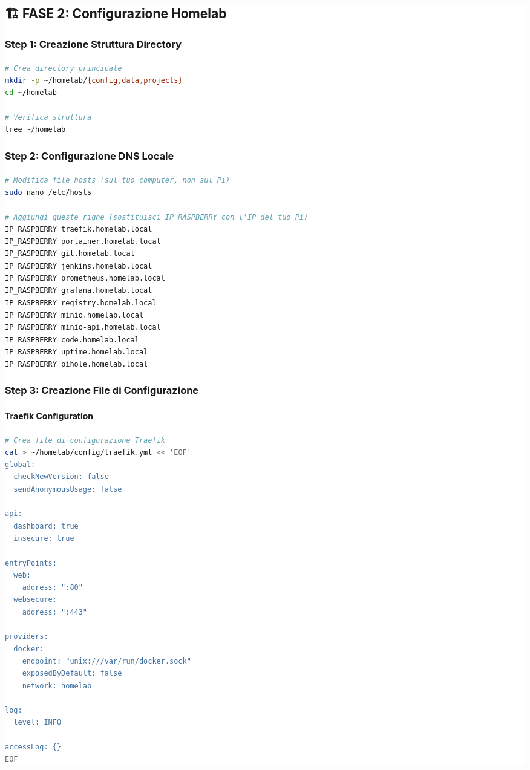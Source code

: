 ## 🏗️ FASE 2: Configurazione Homelab

### Step 1: Creazione Struttura Directory
```bash
# Crea directory principale
mkdir -p ~/homelab/{config,data,projects}
cd ~/homelab

# Verifica struttura
tree ~/homelab
```

### Step 2: Configurazione DNS Locale
```bash
# Modifica file hosts (sul tuo computer, non sul Pi)
sudo nano /etc/hosts

# Aggiungi queste righe (sostituisci IP_RASPBERRY con l'IP del tuo Pi)
IP_RASPBERRY traefik.homelab.local
IP_RASPBERRY portainer.homelab.local
IP_RASPBERRY git.homelab.local
IP_RASPBERRY jenkins.homelab.local
IP_RASPBERRY prometheus.homelab.local
IP_RASPBERRY grafana.homelab.local
IP_RASPBERRY registry.homelab.local
IP_RASPBERRY minio.homelab.local
IP_RASPBERRY minio-api.homelab.local
IP_RASPBERRY code.homelab.local
IP_RASPBERRY uptime.homelab.local
IP_RASPBERRY pihole.homelab.local
```

### Step 3: Creazione File di Configurazione

#### Traefik Configuration
```bash
# Crea file di configurazione Traefik
cat > ~/homelab/config/traefik.yml << 'EOF'
global:
  checkNewVersion: false
  sendAnonymousUsage: false

api:
  dashboard: true
  insecure: true

entryPoints:
  web:
    address: ":80"
  websecure:
    address: ":443"

providers:
  docker:
    endpoint: "unix:///var/run/docker.sock"
    exposedByDefault: false
    network: homelab

log:
  level: INFO

accessLog: {}
EOF
```
